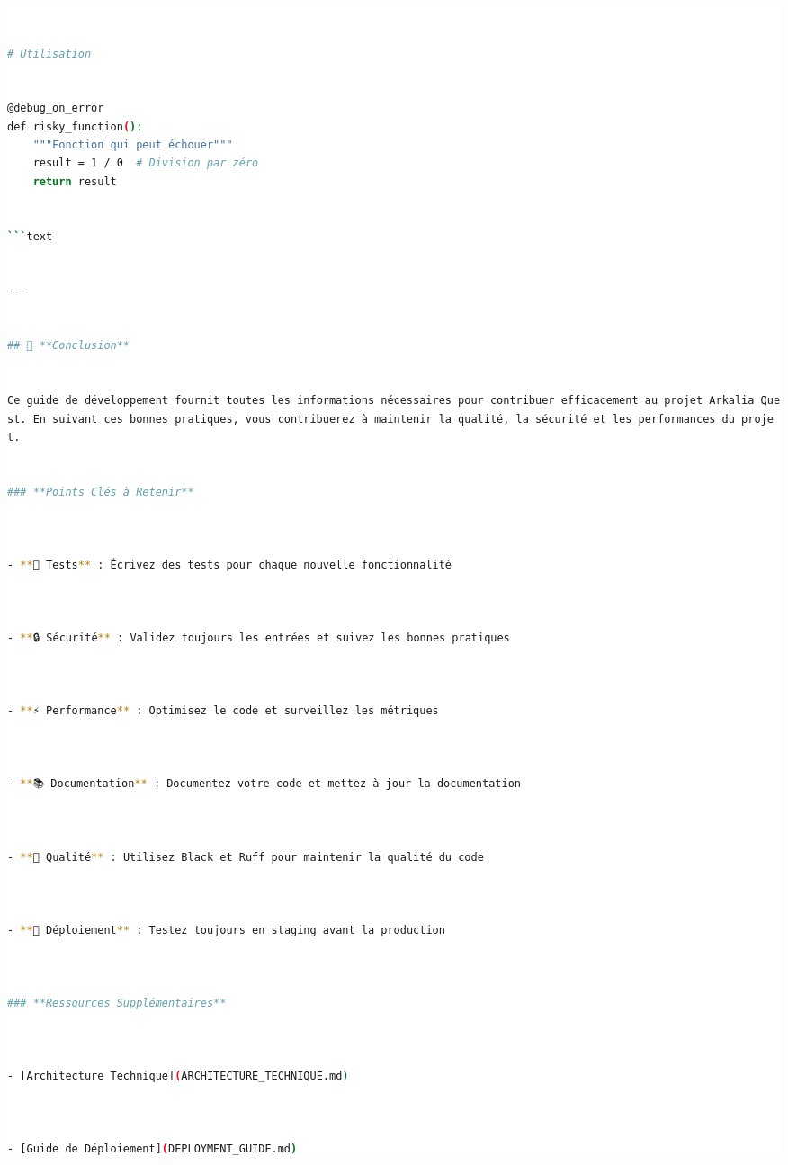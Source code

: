 ```bash


# Utilisation


@debug_on_error
def risky_function():
    """Fonction qui peut échouer"""
    result = 1 / 0  # Division par zéro
    return result


```text


---


## 🎯 **Conclusion**


Ce guide de développement fournit toutes les informations nécessaires pour contribuer efficacement au projet Arkalia Quest. En suivant ces bonnes pratiques, vous contribuerez à maintenir la qualité, la sécurité et les performances du projet.


### **Points Clés à Retenir**



- **🧪 Tests** : Écrivez des tests pour chaque nouvelle fonctionnalité



- **🔒 Sécurité** : Validez toujours les entrées et suivez les bonnes pratiques



- **⚡ Performance** : Optimisez le code et surveillez les métriques



- **📚 Documentation** : Documentez votre code et mettez à jour la documentation



- **🔧 Qualité** : Utilisez Black et Ruff pour maintenir la qualité du code



- **🚀 Déploiement** : Testez toujours en staging avant la production



### **Ressources Supplémentaires**



- [Architecture Technique](ARCHITECTURE_TECHNIQUE.md)



- [Guide de Déploiement](DEPLOYMENT_GUIDE.md)
```